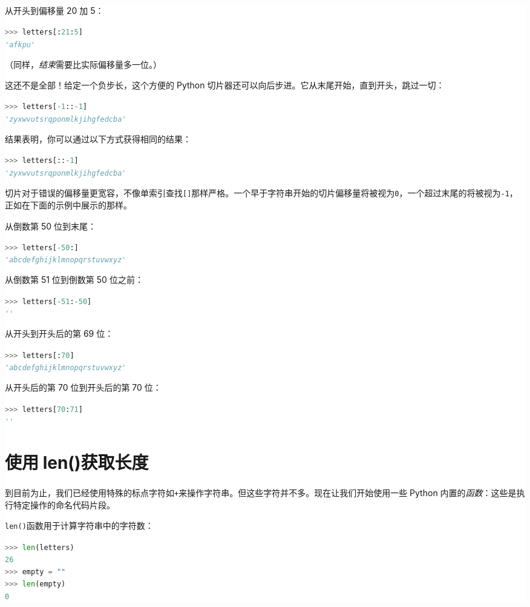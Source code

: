 从开头到偏移量 20 加 5：

```py
>>> letters[:21:5]
'afkpu'
```

（同样，*结束*需要比实际偏移量多一位。）

这还不是全部！给定一个负步长，这个方便的 Python 切片器还可以向后步进。它从末尾开始，直到开头，跳过一切：

```py
>>> letters[-1::-1]
'zyxwvutsrqponmlkjihgfedcba'
```

结果表明，你可以通过以下方式获得相同的结果：

```py
>>> letters[::-1]
'zyxwvutsrqponmlkjihgfedcba'
```

切片对于错误的偏移量更宽容，不像单索引查找`[]`那样严格。一个早于字符串开始的切片偏移量将被视为`0`，一个超过末尾的将被视为`-1`，正如在下面的示例中展示的那样。

从倒数第 50 位到末尾：

```py
>>> letters[-50:]
'abcdefghijklmnopqrstuvwxyz'
```

从倒数第 51 位到倒数第 50 位之前：

```py
>>> letters[-51:-50]
''
```

从开头到开头后的第 69 位：

```py
>>> letters[:70]
'abcdefghijklmnopqrstuvwxyz'
```

从开头后的第 70 位到开头后的第 70 位：

```py
>>> letters[70:71]
''
```

# 使用 len()获取长度

到目前为止，我们已经使用特殊的标点字符如`+`来操作字符串。但这些字符并不多。现在让我们开始使用一些 Python 内置的*函数*：这些是执行特定操作的命名代码片段。

`len()`函数用于计算字符串中的字符数：

```py
>>> len(letters)
26
>>> empty = ""
>>> len(empty)
0
```
